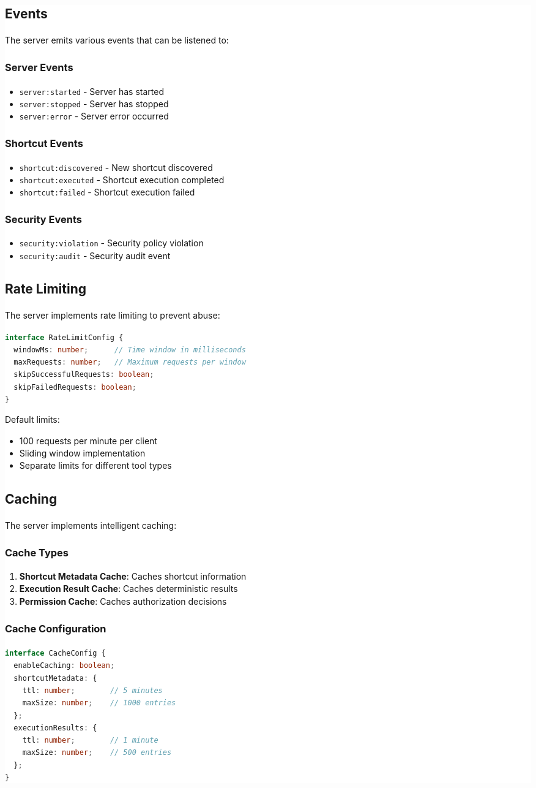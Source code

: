 ## Events

The server emits various events that can be listened to:

### Server Events

- `server:started` - Server has started
- `server:stopped` - Server has stopped
- `server:error` - Server error occurred

### Shortcut Events

- `shortcut:discovered` - New shortcut discovered
- `shortcut:executed` - Shortcut execution completed
- `shortcut:failed` - Shortcut execution failed

### Security Events

- `security:violation` - Security policy violation
- `security:audit` - Security audit event

## Rate Limiting

The server implements rate limiting to prevent abuse:

```typescript
interface RateLimitConfig {
  windowMs: number;      // Time window in milliseconds
  maxRequests: number;   // Maximum requests per window
  skipSuccessfulRequests: boolean;
  skipFailedRequests: boolean;
}
```

Default limits:
- 100 requests per minute per client
- Sliding window implementation
- Separate limits for different tool types

## Caching

The server implements intelligent caching:

### Cache Types

1. **Shortcut Metadata Cache**: Caches shortcut information
2. **Execution Result Cache**: Caches deterministic results
3. **Permission Cache**: Caches authorization decisions

### Cache Configuration

```typescript
interface CacheConfig {
  enableCaching: boolean;
  shortcutMetadata: {
    ttl: number;        // 5 minutes
    maxSize: number;    // 1000 entries
  };
  executionResults: {
    ttl: number;        // 1 minute
    maxSize: number;    // 500 entries
  };
}
```
